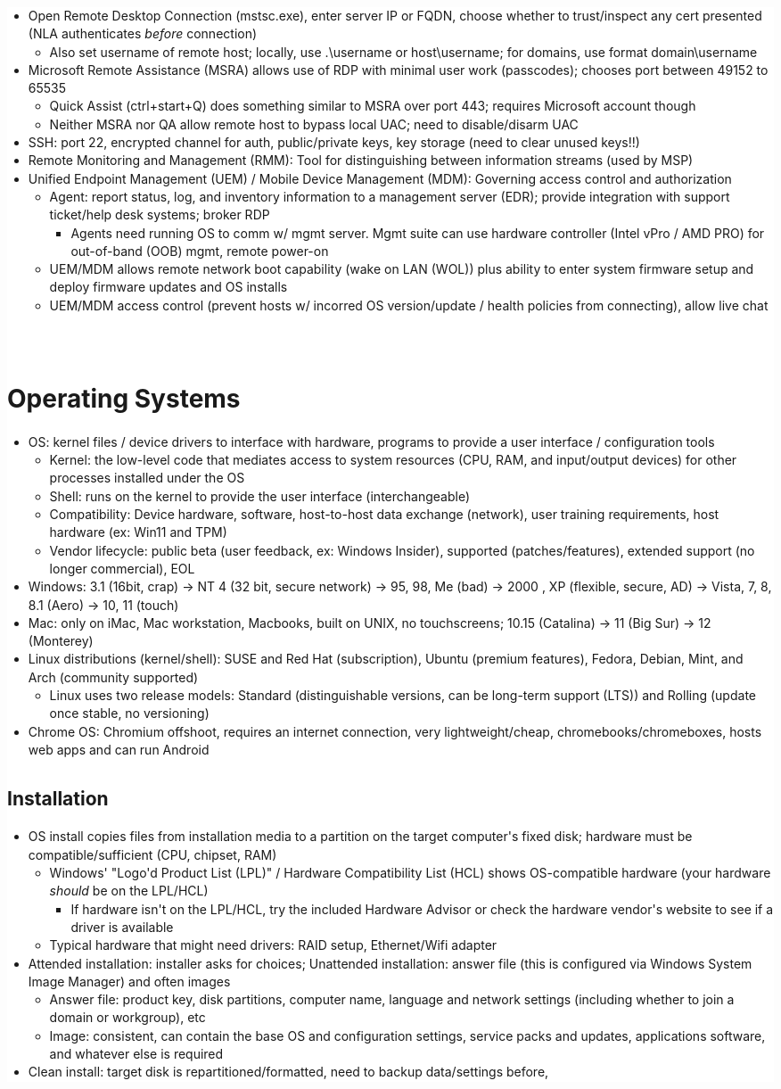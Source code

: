 - Open Remote Desktop Connection (mstsc.exe), enter server IP or FQDN, choose whether to trust/inspect any cert presented (NLA authenticates *before* connection)
    * Also set username of remote host; locally, use .\username or host\username; for domains, use format domain\username
- Microsoft Remote Assistance (MSRA) allows use of RDP with minimal user work (passcodes); chooses port between 49152 to 65535
    * Quick Assist (ctrl+start+Q) does something similar to MSRA over port 443; requires Microsoft account though
    * Neither MSRA nor QA allow remote host to bypass local UAC; need to disable/disarm UAC
- SSH: port 22, encrypted channel for auth, public/private keys, key storage (need to clear unused keys!!)
- Remote Monitoring and Management (RMM): Tool for distinguishing between information streams (used by MSP)
- Unified Endpoint Management (UEM) / Mobile Device Management (MDM): Governing access control and authorization
    * Agent: report status, log, and inventory information to a management server (EDR); provide integration with support ticket/help desk systems; broker RDP
        * Agents need running OS to comm w/ mgmt server. Mgmt suite can use hardware controller (Intel vPro / AMD PRO) for out-of-band (OOB) mgmt, remote power-on
    * UEM/MDM allows remote network boot capability (wake on LAN (WOL)) plus ability to enter system firmware setup and deploy firmware updates and OS installs
    * UEM/MDM access control (prevent hosts w/ incorred OS version/update / health policies from connecting), allow live chat

<br>

# Operating Systems
- OS: kernel files / device drivers to interface with hardware, programs to provide a user interface / configuration tools
    * Kernel: the low-level code that mediates access to system resources (CPU, RAM, and input/output devices) for other processes installed under the OS
    * Shell: runs on the kernel to provide the user interface (interchangeable)
    * Compatibility: Device hardware, software, host-to-host data exchange (network), user training requirements, host hardware (ex: Win11 and TPM)
    * Vendor lifecycle: public beta (user feedback, ex: Windows Insider), supported (patches/features), extended support (no longer commercial), EOL
- Windows: 3.1 (16bit, crap) -> NT 4 (32 bit, secure network) -> 95, 98, Me (bad) -> 2000 , XP (flexible, secure, AD) -> Vista, 7, 8, 8.1 (Aero) -> 10, 11 (touch)
- Mac: only on iMac, Mac workstation, Macbooks, built on UNIX, no touchscreens; 10.15 (Catalina) -> 11 (Big Sur) -> 12 (Monterey)
- Linux distributions (kernel/shell): SUSE and Red Hat (subscription), Ubuntu (premium features), Fedora, Debian, Mint, and Arch (community supported)
    * Linux uses two release models: Standard (distinguishable versions, can be long-term support (LTS)) and Rolling (update once stable, no versioning)
- Chrome OS: Chromium offshoot, requires an internet connection, very lightweight/cheap, chromebooks/chromeboxes, hosts web apps and can run Android
## Installation
- OS install copies files from installation media to a partition on the target computer's fixed disk; hardware must be compatible/sufficient (CPU, chipset, RAM)
    * Windows' "Logo'd Product List (LPL)" / Hardware Compatibility List (HCL) shows OS-compatible hardware (your hardware *should* be on the LPL/HCL)
        * If hardware isn't on the LPL/HCL, try the included Hardware Advisor or check the hardware vendor's website to see if a driver is available
    * Typical hardware that might need drivers: RAID setup, Ethernet/Wifi adapter
- Attended installation: installer asks for choices; Unattended installation: answer file (this is configured via Windows System Image Manager) and often images
    * Answer file: product key, disk partitions, computer name, language and network settings (including whether to join a domain or workgroup), etc
    * Image: consistent, can contain the base OS and configuration settings, service packs and updates, applications software, and whatever else is required
- Clean install: target disk is repartitioned/formatted, need to backup data/settings before,